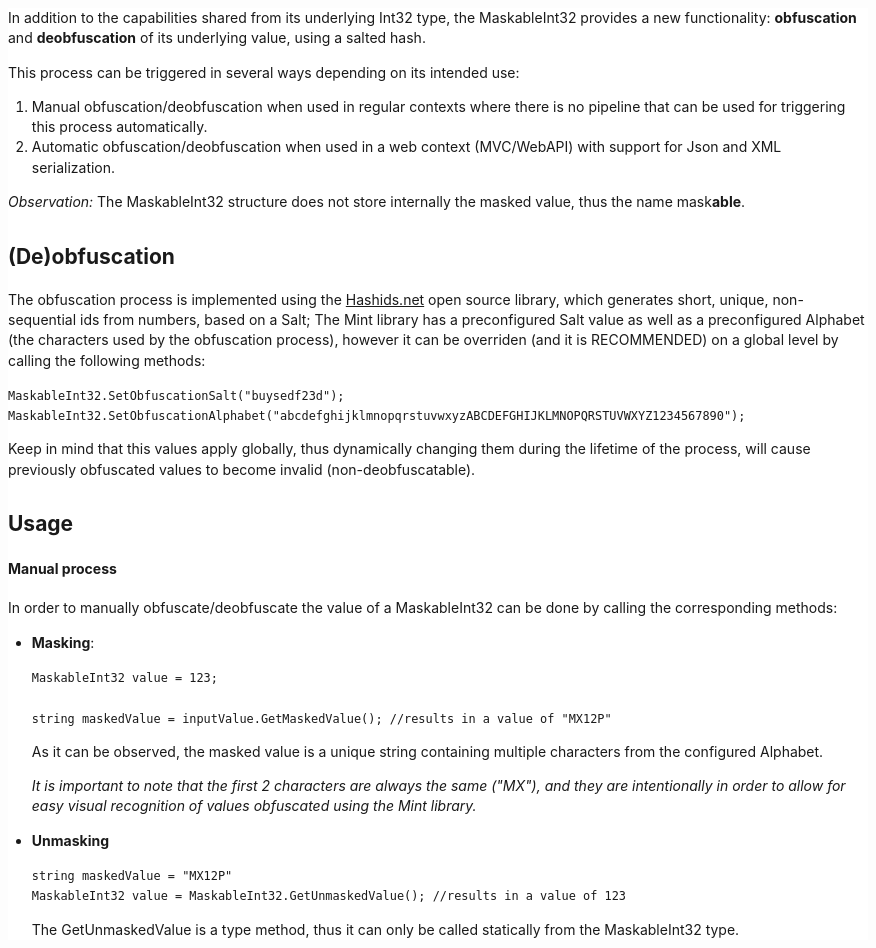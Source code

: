 In addition to the capabilities shared from its underlying Int32 type, the MaskableInt32 provides a new functionality: **obfuscation** and **deobfuscation** of its underlying value, using a salted hash.

This process can be triggered in several ways depending on its intended use:
1. Manual obfuscation/deobfuscation when used in regular contexts where there is no pipeline that can be used for triggering this process automatically.
2. Automatic obfuscation/deobfuscation when used in a web context (MVC/WebAPI) with support for Json and XML serialization.

*Observation:* The MaskableInt32 structure does not store internally the masked value, thus the name mask**able**.

## (De)obfuscation 

The obfuscation process is implemented using the [Hashids.net](http://hashids.org/net/) open source library, which generates short, unique, non-sequential ids from numbers, based on a Salt; 
The Mint library has a preconfigured Salt value as well as a preconfigured Alphabet (the characters used by the obfuscation process), however it can be overriden (and it is RECOMMENDED) on a global level by calling the following methods:

```<language>
MaskableInt32.SetObfuscationSalt("buysedf23d");
MaskableInt32.SetObfuscationAlphabet("abcdefghijklmnopqrstuvwxyzABCDEFGHIJKLMNOPQRSTUVWXYZ1234567890");
```

Keep in mind that this values apply globally, thus dynamically changing them during the lifetime of the process, will cause previously obfuscated values to become invalid (non-deobfuscatable).

 

## Usage 

#### Manual process

In order to manually obfuscate/deobfuscate the value of a MaskableInt32 can be done by calling the corresponding methods:

- **Masking**:
    ```<language>
    MaskableInt32 value = 123;

    string maskedValue = inputValue.GetMaskedValue(); //results in a value of "MX12P"
    ```

    As it can be observed, the masked value is a unique string containing multiple characters from the configured Alphabet.

    *It is important to note that the first 2 characters are always the same ("MX"), and they are intentionally in order to allow for easy visual recognition of values obfuscated using the Mint library.*

- **Unmasking**
    ```<language>
    string maskedValue = "MX12P"
    MaskableInt32 value = MaskableInt32.GetUnmaskedValue(); //results in a value of 123
    ```
    The GetUnmaskedValue is a type method, thus it can only be called statically from the MaskableInt32 type.
